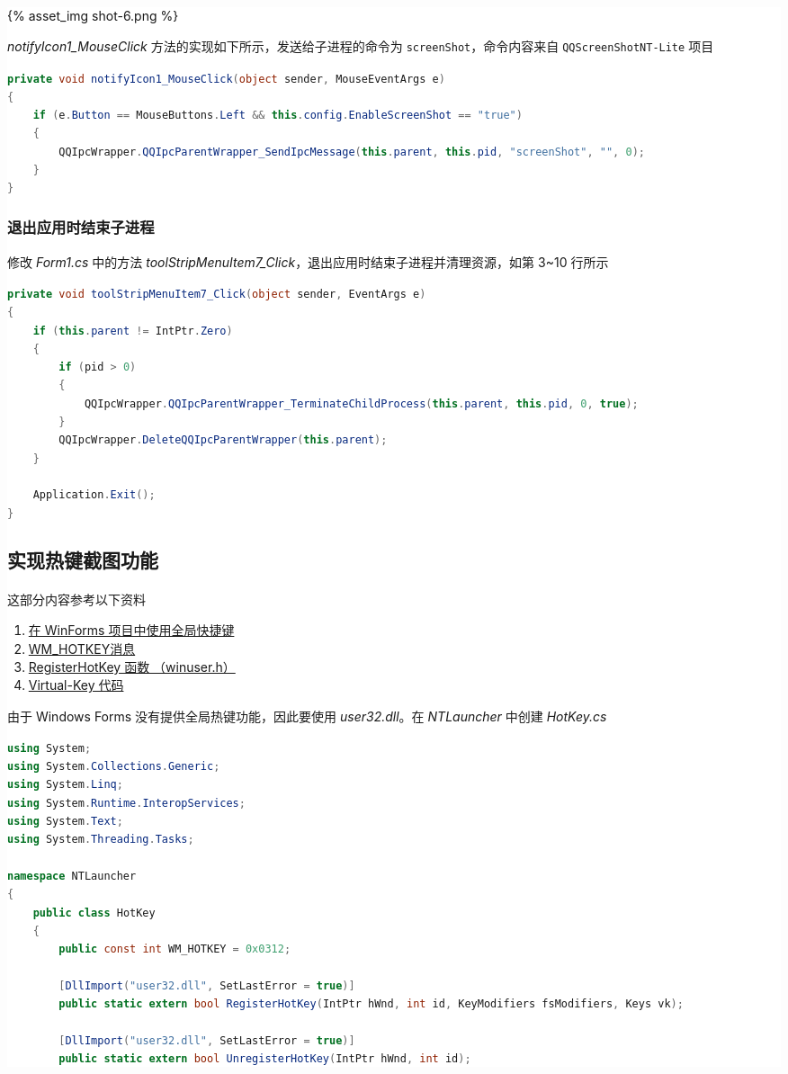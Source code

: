 {% asset_img shot-6.png %}

*notifyIcon1_MouseClick* 方法的实现如下所示，发送给子进程的命令为 `screenShot`，命令内容来自 `QQScreenShotNT-Lite` 项目

```csharp
private void notifyIcon1_MouseClick(object sender, MouseEventArgs e)
{
    if (e.Button == MouseButtons.Left && this.config.EnableScreenShot == "true")
    {
        QQIpcWrapper.QQIpcParentWrapper_SendIpcMessage(this.parent, this.pid, "screenShot", "", 0);
    }
}
```

### 退出应用时结束子进程

修改 *Form1.cs* 中的方法 *toolStripMenuItem7_Click*，退出应用时结束子进程并清理资源，如第 3~10 行所示

```csharp
private void toolStripMenuItem7_Click(object sender, EventArgs e)
{
    if (this.parent != IntPtr.Zero)
    {
        if (pid > 0)
        {
            QQIpcWrapper.QQIpcParentWrapper_TerminateChildProcess(this.parent, this.pid, 0, true);
        }
        QQIpcWrapper.DeleteQQIpcParentWrapper(this.parent);
    }

    Application.Exit();
}
```

## 实现热键截图功能

这部分内容参考以下资料

1. [在 WinForms 项目中使用全局快捷键](https://www.cnblogs.com/zhangyunxi/p/register-hotkey-withcsharp-on-windows.html)
2. [WM_HOTKEY消息](https://learn.microsoft.com/zh-cn/windows/win32/inputdev/wm-hotkey)
2. [RegisterHotKey 函数 （winuser.h）](https://learn.microsoft.com/zh-cn/windows/win32/api/winuser/nf-winuser-registerhotkey)
3. [Virtual-Key 代码](https://learn.microsoft.com/zh-cn/windows/win32/inputdev/virtual-key-codes)

由于 Windows Forms 没有提供全局热键功能，因此要使用 *user32.dll*。在 *NTLauncher* 中创建 *HotKey.cs*

```csharp
using System;
using System.Collections.Generic;
using System.Linq;
using System.Runtime.InteropServices;
using System.Text;
using System.Threading.Tasks;

namespace NTLauncher
{
    public class HotKey
    {
        public const int WM_HOTKEY = 0x0312;

        [DllImport("user32.dll", SetLastError = true)]
        public static extern bool RegisterHotKey(IntPtr hWnd, int id, KeyModifiers fsModifiers, Keys vk);

        [DllImport("user32.dll", SetLastError = true)]
        public static extern bool UnregisterHotKey(IntPtr hWnd, int id);
```